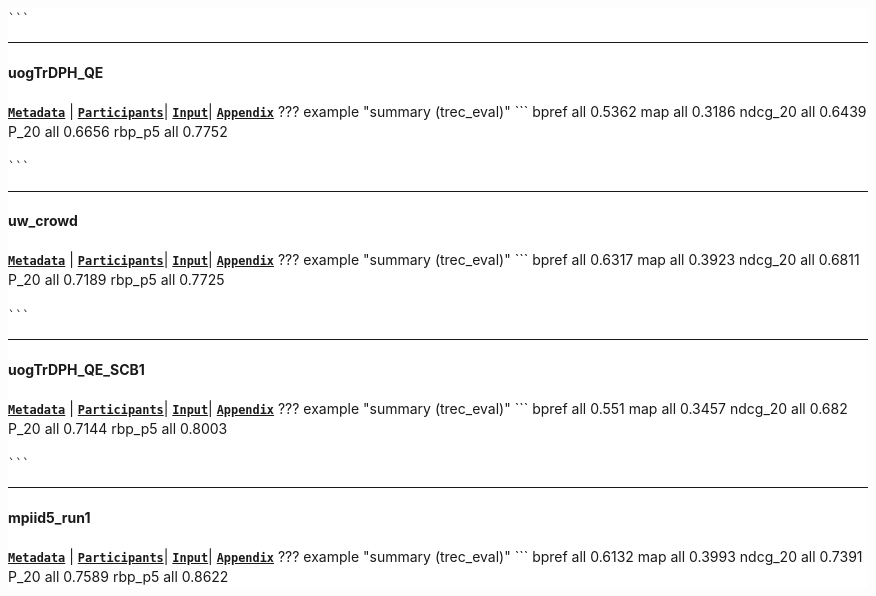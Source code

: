 	```
---
#### uogTrDPH_QE 
[**`Metadata`**](./runs.md#uogtrdph_qe) | [**`Participants`**](./participants.md#uogtr)| [**`Input`**](https://ir.nist.gov/trec-covid/archive/round4/uogTrDPH_QE.gz)| [**`Appendix`**](https://ir.nist.gov/trec-covid/archive/round4/uogTrDPH_QE.pdf)
??? example "summary (trec_eval)"
	```
	bpref		all	0.5362
	map			all	0.3186
	ndcg_20		all	0.6439
	P_20		all	0.6656
	rbp_p5		all	0.7752

	```
---
#### uw_crowd 
[**`Metadata`**](./runs.md#uw_crowd) | [**`Participants`**](./participants.md#uwmadison_ischool)| [**`Input`**](https://ir.nist.gov/trec-covid/archive/round4/uw_crowd.gz)| [**`Appendix`**](https://ir.nist.gov/trec-covid/archive/round4/uw_crowd.pdf)
??? example "summary (trec_eval)"
	```
	bpref		all	0.6317
	map			all	0.3923
	ndcg_20		all	0.6811
	P_20		all	0.7189
	rbp_p5		all	0.7725

	```
---
#### uogTrDPH_QE_SCB1 
[**`Metadata`**](./runs.md#uogtrdph_qe_scb1) | [**`Participants`**](./participants.md#uogtr)| [**`Input`**](https://ir.nist.gov/trec-covid/archive/round4/uogTrDPH_QE_SCB1.gz)| [**`Appendix`**](https://ir.nist.gov/trec-covid/archive/round4/uogTrDPH_QE_SCB1.pdf)
??? example "summary (trec_eval)"
	```
	bpref		all	0.551
	map			all	0.3457
	ndcg_20		all	0.682
	P_20		all	0.7144
	rbp_p5		all	0.8003

	```
---
#### mpiid5_run1 
[**`Metadata`**](./runs.md#mpiid5_run1) | [**`Participants`**](./participants.md#mpiid5)| [**`Input`**](https://ir.nist.gov/trec-covid/archive/round4/mpiid5_run1.gz)| [**`Appendix`**](https://ir.nist.gov/trec-covid/archive/round4/mpiid5_run1.pdf)
??? example "summary (trec_eval)"
	```
	bpref		all	0.6132
	map			all	0.3993
	ndcg_20		all	0.7391
	P_20		all	0.7589
	rbp_p5		all	0.8622
